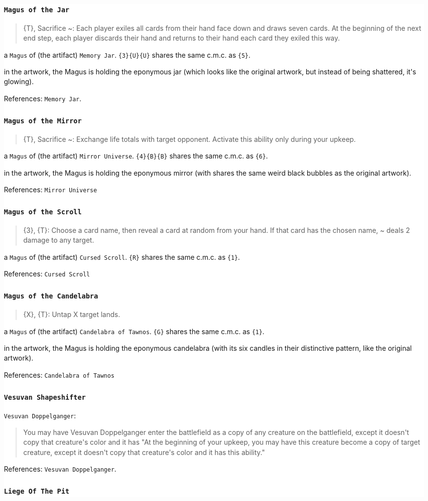 ### `Magus of the Jar`

>  {T}, Sacrifice ~: Each player exiles all cards from their hand face down and draws seven cards. At the beginning of the next end step, each player discards their hand and returns to their hand each card they exiled this way.

a `Magus` of (the artifact) `Memory Jar`. `{3}{U}{U}` shares the same c.m.c. as `{5}`.

in the artwork, the Magus is holding the eponymous jar (which looks like the original artwork, but instead of being shattered, it's glowing).

References: `Memory Jar`.

### `Magus of the Mirror`

> {T}, Sacrifice ~: Exchange life totals with target opponent. Activate this ability only during your upkeep.

a `Magus` of (the artifact) `Mirror Universe`. `{4}{B}{B}` shares the same c.m.c. as `{6}`.

in the artwork, the Magus is holding the eponymous mirror (with shares the same weird black bubbles as the original artwork).

References: `Mirror Universe`

### `Magus of the Scroll`

> {3}, {T}: Choose a card name, then reveal a card at random from your hand. If that card has the chosen name, ~ deals 2 damage to any target.

a `Magus` of (the artifact) `Cursed Scroll`. `{R}` shares the same c.m.c. as `{1}`.

References: `Cursed Scroll`

### `Magus of the Candelabra`

> {X}, {T}: Untap X target lands.

a `Magus` of (the artifact) `Candelabra of Tawnos`. `{G}` shares the same c.m.c. as `{1}`.

in the artwork, the Magus is holding the eponymous candelabra (with its six candles in their distinctive pattern, like the original artwork).

References: `Candelabra of Tawnos`

### `Vesuvan Shapeshifter`

`Vesuvan Doppelganger`:

> You may have Vesuvan Doppelganger enter the battlefield as a copy of any creature on the battlefield, except it doesn't copy that creature's color and it has "At the beginning of your upkeep, you may have this creature become a copy of target creature, except it doesn't copy that creature's color and it has this ability."

References: `Vesuvan Doppelganger`.

### `Liege Of The Pit`
